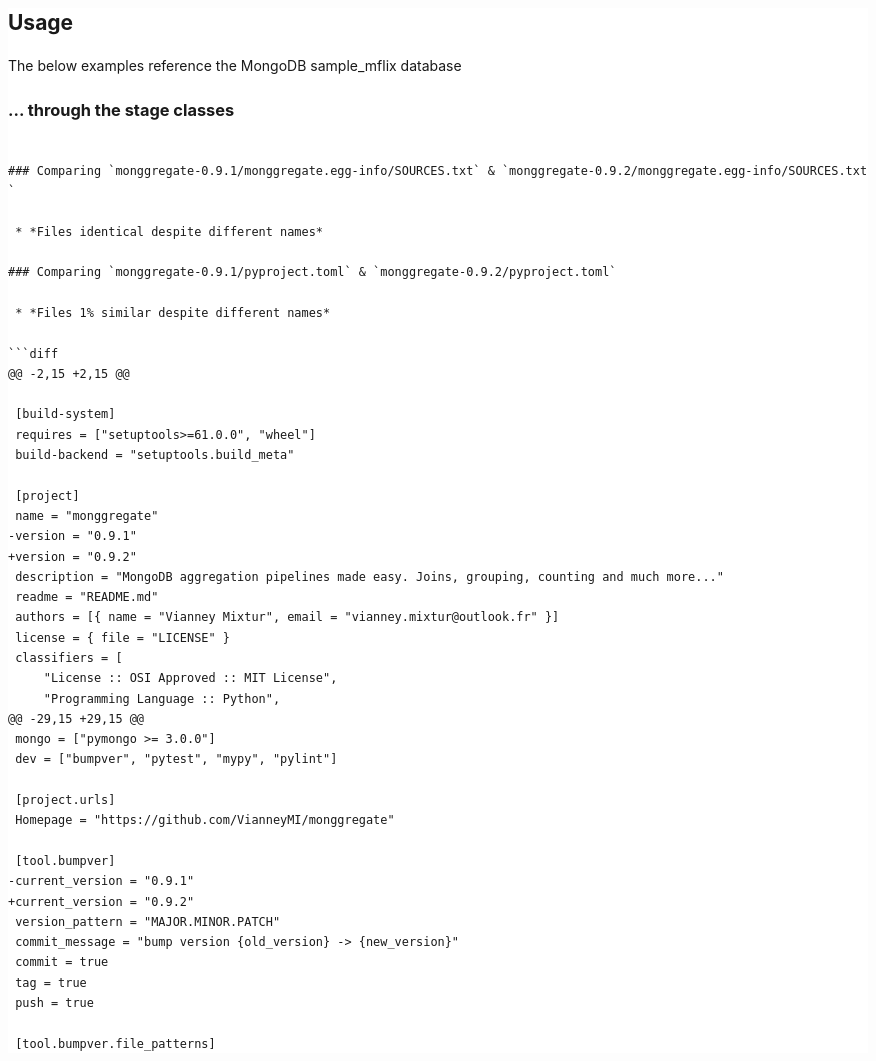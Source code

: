 ## Usage
 
 The below examples reference the  MongoDB sample_mflix database
 
 ### ... through the stage classes
```

### Comparing `monggregate-0.9.1/monggregate.egg-info/SOURCES.txt` & `monggregate-0.9.2/monggregate.egg-info/SOURCES.txt`

 * *Files identical despite different names*

### Comparing `monggregate-0.9.1/pyproject.toml` & `monggregate-0.9.2/pyproject.toml`

 * *Files 1% similar despite different names*

```diff
@@ -2,15 +2,15 @@
 
 [build-system]
 requires = ["setuptools>=61.0.0", "wheel"]
 build-backend = "setuptools.build_meta"
 
 [project]
 name = "monggregate"
-version = "0.9.1"
+version = "0.9.2"
 description = "MongoDB aggregation pipelines made easy. Joins, grouping, counting and much more..."
 readme = "README.md"
 authors = [{ name = "Vianney Mixtur", email = "vianney.mixtur@outlook.fr" }]
 license = { file = "LICENSE" }
 classifiers = [
     "License :: OSI Approved :: MIT License",
     "Programming Language :: Python",
@@ -29,15 +29,15 @@
 mongo = ["pymongo >= 3.0.0"]
 dev = ["bumpver", "pytest", "mypy", "pylint"]
 
 [project.urls]
 Homepage = "https://github.com/VianneyMI/monggregate"
 
 [tool.bumpver]
-current_version = "0.9.1"
+current_version = "0.9.2"
 version_pattern = "MAJOR.MINOR.PATCH"
 commit_message = "bump version {old_version} -> {new_version}"
 commit = true
 tag = true
 push = true
 
 [tool.bumpver.file_patterns]
```
